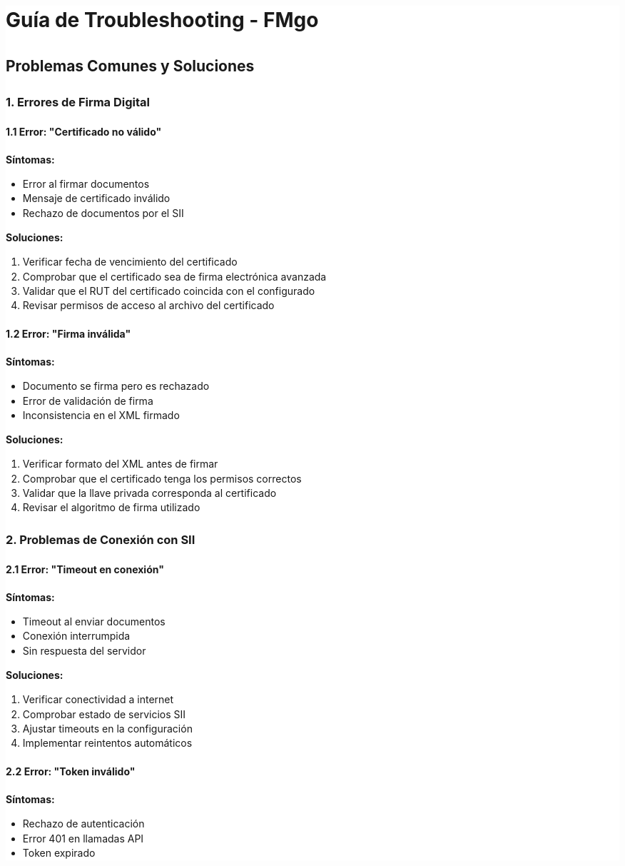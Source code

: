 # Guía de Troubleshooting - FMgo

## Problemas Comunes y Soluciones

### 1. Errores de Firma Digital

#### 1.1 Error: "Certificado no válido"
**Síntomas:**
- Error al firmar documentos
- Mensaje de certificado inválido
- Rechazo de documentos por el SII

**Soluciones:**
1. Verificar fecha de vencimiento del certificado
2. Comprobar que el certificado sea de firma electrónica avanzada
3. Validar que el RUT del certificado coincida con el configurado
4. Revisar permisos de acceso al archivo del certificado

#### 1.2 Error: "Firma inválida"
**Síntomas:**
- Documento se firma pero es rechazado
- Error de validación de firma
- Inconsistencia en el XML firmado

**Soluciones:**
1. Verificar formato del XML antes de firmar
2. Comprobar que el certificado tenga los permisos correctos
3. Validar que la llave privada corresponda al certificado
4. Revisar el algoritmo de firma utilizado

### 2. Problemas de Conexión con SII

#### 2.1 Error: "Timeout en conexión"
**Síntomas:**
- Timeout al enviar documentos
- Conexión interrumpida
- Sin respuesta del servidor

**Soluciones:**
1. Verificar conectividad a internet
2. Comprobar estado de servicios SII
3. Ajustar timeouts en la configuración
4. Implementar reintentos automáticos

#### 2.2 Error: "Token inválido"
**Síntomas:**
- Rechazo de autenticación
- Error 401 en llamadas API
- Token expirado

